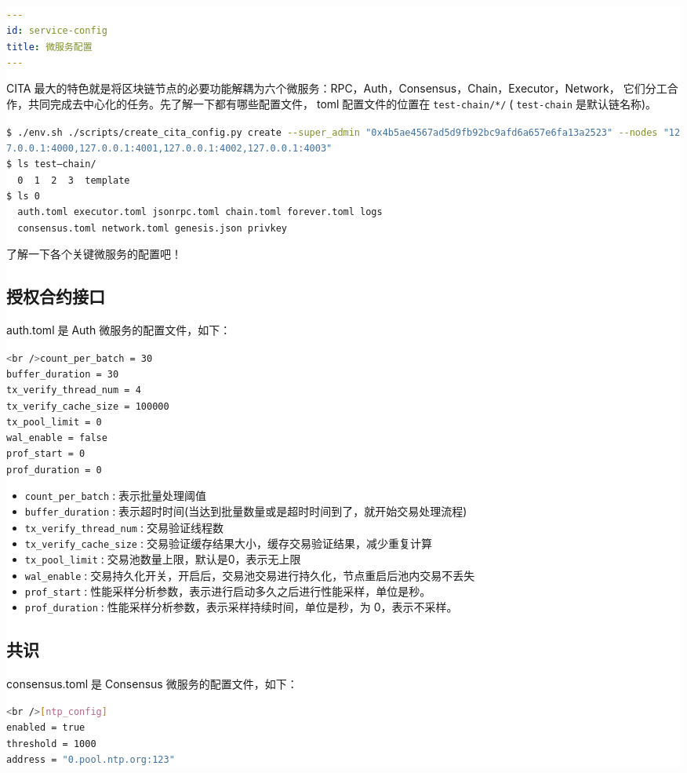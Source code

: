 ```yaml
---
id: service-config
title: 微服务配置
---
```

CITA 最大的特色就是将区块链节点的必要功能解耦为六个微服务：RPC，Auth，Consensus，Chain，Executor，Network， 它们分工合作，共同完成去中心化的任务。先了解一下都有哪些配置文件， toml 配置文件的位置在 `test-chain/*/` ( `test-chain` 是默认链名称)。

```bash
$ ./env.sh ./scripts/create_cita_config.py create --super_admin "0x4b5ae4567ad5d9fb92bc9afd6a657e6fa13a2523" --nodes "127.0.0.1:4000,127.0.0.1:4001,127.0.0.1:4002,127.0.0.1:4003"
$ ls test—chain/
  0  1  2  3  template
$ ls 0
  auth.toml executor.toml jsonrpc.toml chain.toml forever.toml logs
  consensus.toml network.toml genesis.json privkey
```

了解一下各个关键微服务的配置吧！

## 授权合约接口

auth.toml 是 Auth 微服务的配置文件，如下：

```bash
<br />count_per_batch = 30
buffer_duration = 30
tx_verify_thread_num = 4
tx_verify_cache_size = 100000
tx_pool_limit = 0
wal_enable = false
prof_start = 0
prof_duration = 0

```

* `count_per_batch` : 表示批量处理阈值
* `buffer_duration` : 表示超时时间(当达到批量数量或是超时时间到了，就开始交易处理流程)
* `tx_verify_thread_num` : 交易验证线程数
* `tx_verify_cache_size` : 交易验证缓存结果大小，缓存交易验证结果，减少重复计算
* `tx_pool_limit` : 交易池数量上限，默认是0，表示无上限
* `wal_enable` : 交易持久化开关，开启后，交易池交易进行持久化，节点重启后池内交易不丢失
* `prof_start` : 性能采样分析参数，表示进行启动多久之后进行性能采样，单位是秒。
* `prof_duration` : 性能采样分析参数，表示采样持续时间，单位是秒，为 0，表示不采样。

## 共识

consensus.toml 是 Consensus 微服务的配置文件，如下：

```bash
<br />[ntp_config]
enabled = true
threshold = 1000
address = "0.pool.ntp.org:123"

```
